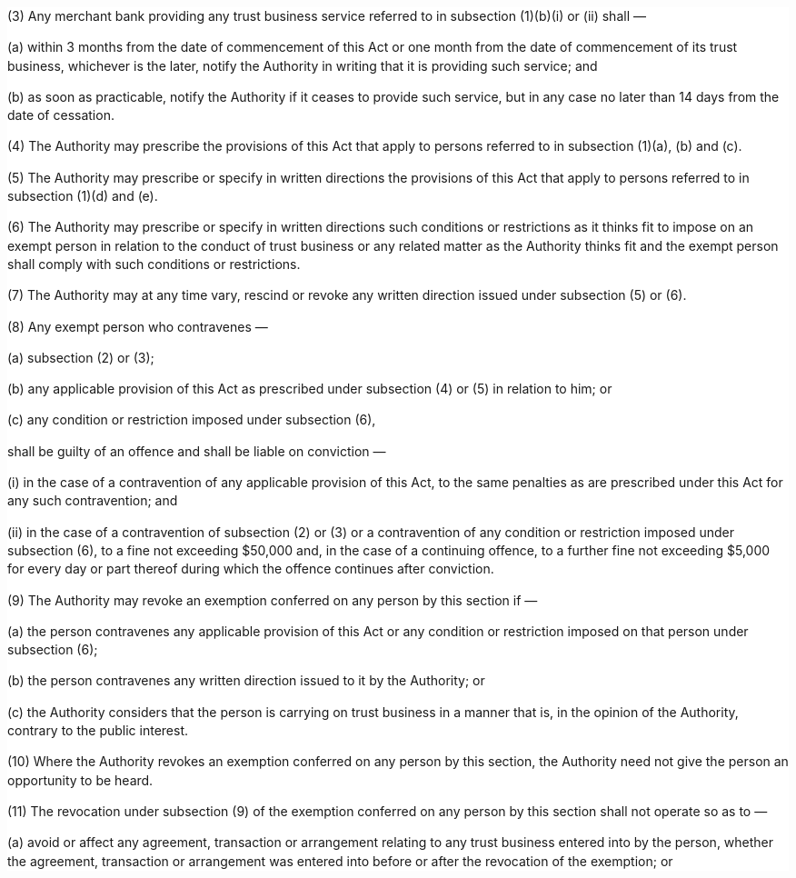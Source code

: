 (3) Any merchant bank providing any trust business service referred to in subsection (1)(b)(i) or (ii) shall —

(a) within 3 months from the date of commencement of this Act or one month from the date of commencement of its trust business, whichever is the later, notify the Authority in writing that it is providing such service; and

(b) as soon as practicable, notify the Authority if it ceases to provide such service, but in any case no later than 14 days from the date of cessation.

(4) The Authority may prescribe the provisions of this Act that apply to persons referred to in subsection (1)(a), (b) and (c).

(5) The Authority may prescribe or specify in written directions the provisions of this Act that apply to persons referred to in subsection (1)(d) and (e).

(6) The Authority may prescribe or specify in written directions such conditions or restrictions as it thinks fit to impose on an exempt person in relation to the conduct of trust business or any related matter as the Authority thinks fit and the exempt person shall comply with such conditions or restrictions.

(7) The Authority may at any time vary, rescind or revoke any written direction issued under subsection (5) or (6).

(8) Any exempt person who contravenes —

(a) subsection (2) or (3);

(b) any applicable provision of this Act as prescribed under subsection (4) or (5) in relation to him; or

(c) any condition or restriction imposed under subsection (6),

shall be guilty of an offence and shall be liable on conviction —

(i) in the case of a contravention of any applicable provision of this Act, to the same penalties as are prescribed under this Act for any such contravention; and

(ii) in the case of a contravention of subsection (2) or (3) or a contravention of any condition or restriction imposed under subsection (6), to a fine not exceeding $50,000 and, in the case of a continuing offence, to a further fine not exceeding $5,000 for every day or part thereof during which the offence continues after conviction.

(9) The Authority may revoke an exemption conferred on any person by this section if —

(a) the person contravenes any applicable provision of this Act or any condition or restriction imposed on that person under subsection (6);

(b) the person contravenes any written direction issued to it by the Authority; or

(c) the Authority considers that the person is carrying on trust business in a manner that is, in the opinion of the Authority, contrary to the public interest.

(10) Where the Authority revokes an exemption conferred on any person by this section, the Authority need not give the person an opportunity to be heard.

(11) The revocation under subsection (9) of the exemption conferred on any person by this section shall not operate so as to —

(a) avoid or affect any agreement, transaction or arrangement relating to any trust business entered into by the person, whether the agreement, transaction or arrangement was entered into before or after the revocation of the exemption; or
